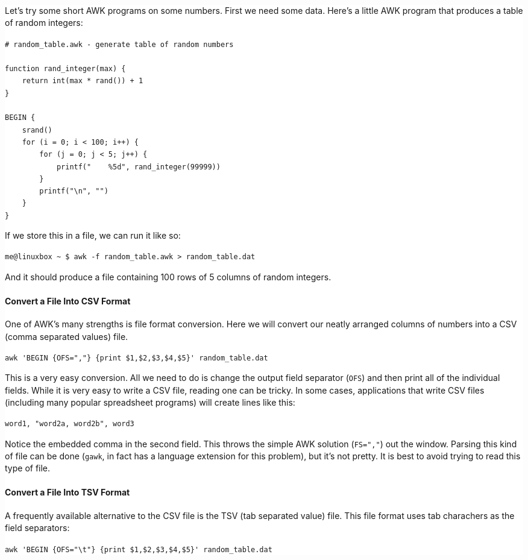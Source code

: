 Let’s try some short AWK programs on some numbers. First we need some data. Here’s a little AWK program that produces a table of random integers:

```
# random_table.awk - generate table of random numbers

function rand_integer(max) {
    return int(max * rand()) + 1
}

BEGIN {
    srand()
    for (i = 0; i < 100; i++) {
        for (j = 0; j < 5; j++) {
            printf("    %5d", rand_integer(99999))
        }
        printf("\n", "")
    }
}
```

If we store this in a file, we can run it like so:

```
me@linuxbox ~ $ awk -f random_table.awk > random_table.dat
```

And it should produce a file containing 100 rows of 5 columns of random integers.

#### Convert a File Into CSV Format

One of AWK’s many strengths is file format conversion. Here we will convert our neatly arranged columns of numbers into a CSV (comma separated values) file.

```
awk 'BEGIN {OFS=","} {print $1,$2,$3,$4,$5}' random_table.dat
```

This is a very easy conversion. All we need to do is change the output field separator (`OFS`) and then print all of the individual fields. While it is very easy to write a CSV file, reading one can be tricky. In some cases, applications that write CSV files (including many popular spreadsheet programs) will create lines like this:

```
word1, "word2a, word2b", word3
```

Notice the embedded comma in the second field. This throws the simple AWK solution (`FS=","`) out the window. Parsing this kind of file can be done (`gawk`, in fact has a language extension for this problem), but it’s not pretty. It is best to avoid trying to read this type of file.

#### Convert a File Into TSV Format

A frequently available alternative to the CSV file is the TSV (tab separated value) file. This file format uses tab charachers as the field separators:

```
awk 'BEGIN {OFS="\t"} {print $1,$2,$3,$4,$5}' random_table.dat
```
